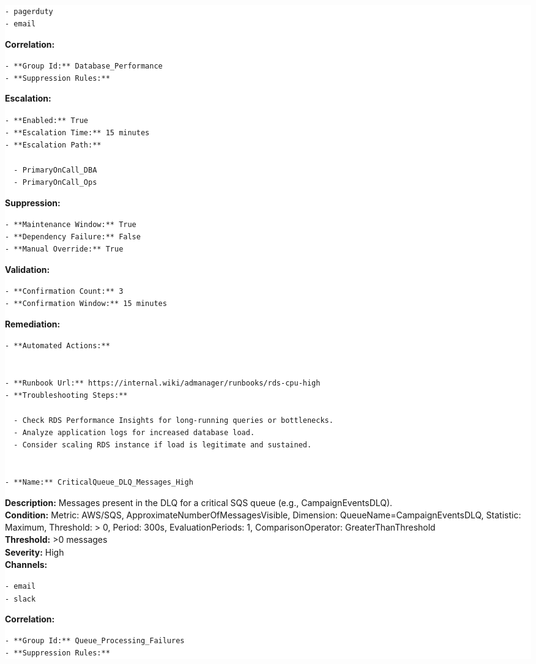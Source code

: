     - pagerduty
    - email
    
**Correlation:**
    
    - **Group Id:** Database_Performance
    - **Suppression Rules:**
      
      
    
**Escalation:**
    
    - **Enabled:** True
    - **Escalation Time:** 15 minutes
    - **Escalation Path:**
      
      - PrimaryOnCall_DBA
      - PrimaryOnCall_Ops
      
    
**Suppression:**
    
    - **Maintenance Window:** True
    - **Dependency Failure:** False
    - **Manual Override:** True
    
**Validation:**
    
    - **Confirmation Count:** 3
    - **Confirmation Window:** 15 minutes
    
**Remediation:**
    
    - **Automated Actions:**
      
      
    - **Runbook Url:** https://internal.wiki/admanager/runbooks/rds-cpu-high
    - **Troubleshooting Steps:**
      
      - Check RDS Performance Insights for long-running queries or bottlenecks.
      - Analyze application logs for increased database load.
      - Consider scaling RDS instance if load is legitimate and sustained.
      
    
    - **Name:** CriticalQueue_DLQ_Messages_High  
**Description:** Messages present in the DLQ for a critical SQS queue (e.g., CampaignEventsDLQ).  
**Condition:** Metric: AWS/SQS, ApproximateNumberOfMessagesVisible, Dimension: QueueName=CampaignEventsDLQ, Statistic: Maximum, Threshold: > 0, Period: 300s, EvaluationPeriods: 1, ComparisonOperator: GreaterThanThreshold  
**Threshold:** >0 messages  
**Severity:** High  
**Channels:**
    
    - email
    - slack
    
**Correlation:**
    
    - **Group Id:** Queue_Processing_Failures
    - **Suppression Rules:**
      